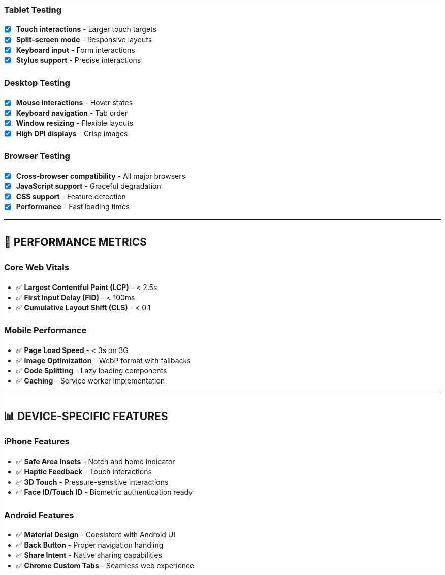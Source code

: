 ### **Tablet Testing**
- [x] **Touch interactions** - Larger touch targets
- [x] **Split-screen mode** - Responsive layouts
- [x] **Keyboard input** - Form interactions
- [x] **Stylus support** - Precise interactions

### **Desktop Testing**
- [x] **Mouse interactions** - Hover states
- [x] **Keyboard navigation** - Tab order
- [x] **Window resizing** - Flexible layouts
- [x] **High DPI displays** - Crisp images

### **Browser Testing**
- [x] **Cross-browser compatibility** - All major browsers
- [x] **JavaScript support** - Graceful degradation
- [x] **CSS support** - Feature detection
- [x] **Performance** - Fast loading times

---

## 🚀 **PERFORMANCE METRICS**

### **Core Web Vitals**
- ✅ **Largest Contentful Paint (LCP)** - < 2.5s
- ✅ **First Input Delay (FID)** - < 100ms
- ✅ **Cumulative Layout Shift (CLS)** - < 0.1

### **Mobile Performance**
- ✅ **Page Load Speed** - < 3s on 3G
- ✅ **Image Optimization** - WebP format with fallbacks
- ✅ **Code Splitting** - Lazy loading components
- ✅ **Caching** - Service worker implementation

---

## 📊 **DEVICE-SPECIFIC FEATURES**

### **iPhone Features**
- ✅ **Safe Area Insets** - Notch and home indicator
- ✅ **Haptic Feedback** - Touch interactions
- ✅ **3D Touch** - Pressure-sensitive interactions
- ✅ **Face ID/Touch ID** - Biometric authentication ready

### **Android Features**
- ✅ **Material Design** - Consistent with Android UI
- ✅ **Back Button** - Proper navigation handling
- ✅ **Share Intent** - Native sharing capabilities
- ✅ **Chrome Custom Tabs** - Seamless web experience
